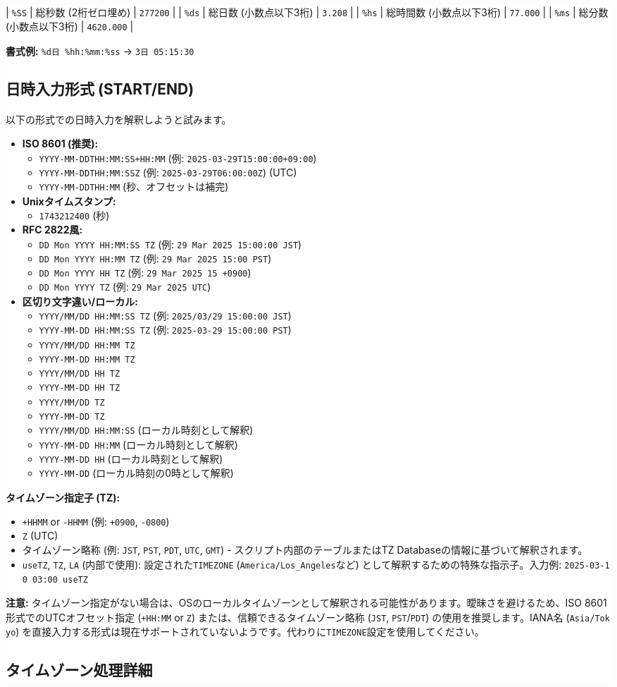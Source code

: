 | `%SS`  | 総秒数 (2桁ゼロ埋め)                | `277200`               |
| `%ds`  | 総日数 (小数点以下3桁)              | `3.208`                |
| `%hs`  | 総時間数 (小数点以下3桁)            | `77.000`               |
| `%ms`  | 総分数 (小数点以下3桁)              | `4620.000`             |

**書式例:** `%d日 %hh:%mm:%ss` -> `3日 05:15:30`

## 日時入力形式 (START/END)

以下の形式での日時入力を解釈しようと試みます。

* **ISO 8601 (推奨):**
    * `YYYY-MM-DDTHH:MM:SS+HH:MM` (例: `2025-03-29T15:00:00+09:00`)
    * `YYYY-MM-DDTHH:MM:SSZ` (例: `2025-03-29T06:00:00Z`) (UTC)
    * `YYYY-MM-DDTHH:MM` (秒、オフセットは補完)
* **Unixタイムスタンプ:**
    * `1743212400` (秒)
* **RFC 2822風:**
    * `DD Mon YYYY HH:MM:SS TZ` (例: `29 Mar 2025 15:00:00 JST`)
    * `DD Mon YYYY HH:MM TZ` (例: `29 Mar 2025 15:00 PST`)
    * `DD Mon YYYY HH TZ` (例: `29 Mar 2025 15 +0900`)
    * `DD Mon YYYY TZ` (例: `29 Mar 2025 UTC`)
* **区切り文字違い/ローカル:**
    * `YYYY/MM/DD HH:MM:SS TZ` (例: `2025/03/29 15:00:00 JST`)
    * `YYYY-MM-DD HH:MM:SS TZ` (例: `2025-03-29 15:00:00 PST`)
    * `YYYY/MM/DD HH:MM TZ`
    * `YYYY-MM-DD HH:MM TZ`
    * `YYYY/MM/DD HH TZ`
    * `YYYY-MM-DD HH TZ`
    * `YYYY/MM/DD TZ`
    * `YYYY-MM-DD TZ`
    * `YYYY/MM/DD HH:MM:SS` (ローカル時刻として解釈)
    * `YYYY-MM-DD HH:MM` (ローカル時刻として解釈)
    * `YYYY-MM-DD HH` (ローカル時刻として解釈)
    * `YYYY-MM-DD` (ローカル時刻の0時として解釈)

**タイムゾーン指定子 (TZ):**

* `+HHMM` or `-HHMM` (例: `+0900`, `-0800`)
* `Z` (UTC)
* タイムゾーン略称 (例: `JST`, `PST`, `PDT`, `UTC`, `GMT`) - スクリプト内部のテーブルまたはTZ Databaseの情報に基づいて解釈されます。
* `useTZ`, `TZ`, `LA` (内部で使用): 設定された`TIMEZONE` (`America/Los_Angeles`など) として解釈するための特殊な指示子。入力例: `2025-03-10 03:00 useTZ`

**注意:** タイムゾーン指定がない場合は、OSのローカルタイムゾーンとして解釈される可能性があります。曖昧さを避けるため、ISO 8601形式でのUTCオフセット指定 (`+HH:MM` or `Z`) または、信頼できるタイムゾーン略称 (`JST`, `PST`/`PDT`) の使用を推奨します。IANA名 (`Asia/Tokyo`) を直接入力する形式は現在サポートされていないようです。代わりに`TIMEZONE`設定を使用してください。

## タイムゾーン処理詳細
